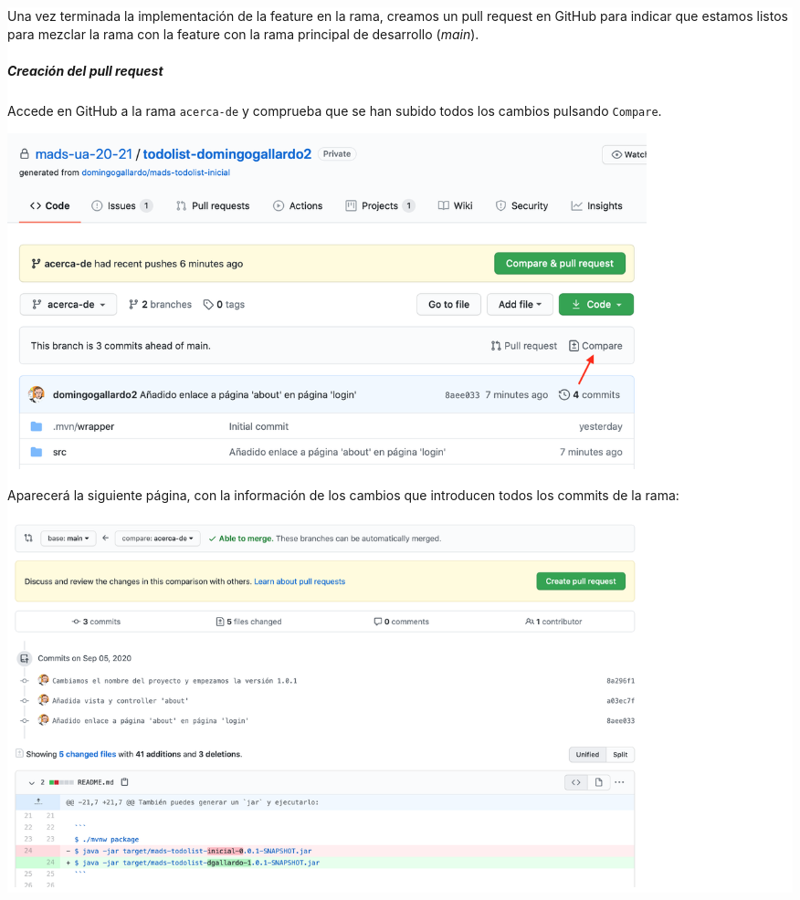 Una vez terminada la implementación de la feature en la rama,
creamos un pull request en GitHub para indicar que estamos listos
para mezclar la rama con la feature con la rama principal de
desarrollo (_main_).

##### Creación del pull request #####

Accede en GitHub a la rama `acerca-de` y comprueba que se han subido
todos los cambios pulsando `Compare`.

<img src="./imagenes/rama-acerca-de.png" width="700px"/>

Aparecerá la siguiente página, con la información de los cambios que
introducen todos los commits de la rama:

<img src="./imagenes/compara-cambios-pr.png" width="700px"/>
